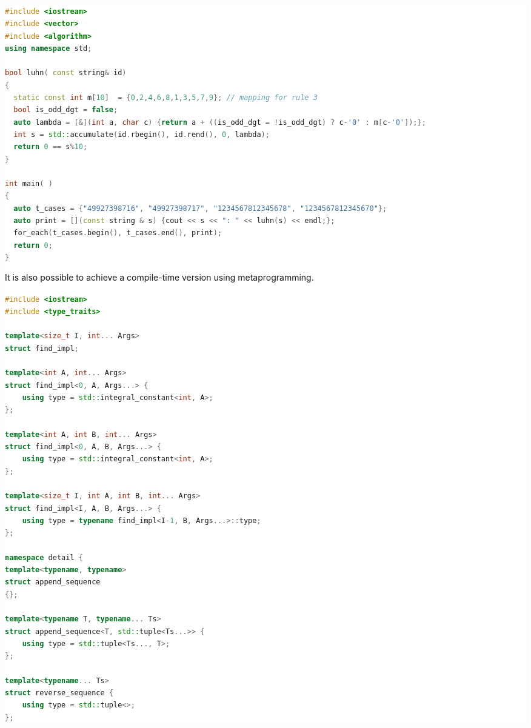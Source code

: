 
```cpp
#include <iostream>
#include <vector>
#include <algorithm>
using namespace std;

bool luhn( const string& id)
{
  static const int m[10]  = {0,2,4,6,8,1,3,5,7,9}; // mapping for rule 3
  bool is_odd_dgt = false;
  auto lambda = [&](int a, char c) {return a + ((is_odd_dgt = !is_odd_dgt) ? c-'0' : m[c-'0']);};
  int s = std::accumulate(id.rbegin(), id.rend(), 0, lambda);
  return 0 == s%10;
}

int main( )
{
  auto t_cases = {"49927398716", "49927398717", "1234567812345678", "1234567812345670"};
  auto print = [](const string & s) {cout << s << ": " << luhn(s) << endl;};
  for_each(t_cases.begin(), t_cases.end(), print);
  return 0;
}

```


It is also possible to achieve a compile-time version using metaprogramming.


```cpp
#include <iostream>
#include <type_traits>

template<size_t I, int... Args>
struct find_impl;

template<int A, int... Args>
struct find_impl<0, A, Args...> {
    using type = std::integral_constant<int, A>;
};

template<int A, int B, int... Args>
struct find_impl<0, A, B, Args...> {
    using type = std::integral_constant<int, A>;
};

template<size_t I, int A, int B, int... Args>
struct find_impl<I, A, B, Args...> {
    using type = typename find_impl<I-1, B, Args...>::type;
};

namespace detail {
template<typename, typename>
struct append_sequence
{};

template<typename T, typename... Ts>
struct append_sequence<T, std::tuple<Ts...>> {
    using type = std::tuple<Ts..., T>;
};

template<typename... Ts>
struct reverse_sequence {
    using type = std::tuple<>;
};
```